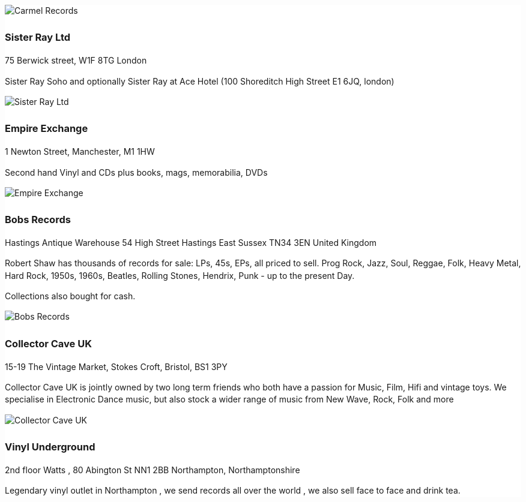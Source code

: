 ![Carmel Records](https://discogslabs.imgix.net/vinylhub/5601484ef9c1e800111209d2.jpg?auto=compress%2Cformat&fit=max&fm=jpg&h=2000&w=2000&s=775b4f6644161a7e31600980003d31a8 "Carmel Records")

### Sister Ray Ltd

75 Berwick street, 
W1F 8TG
London

Sister Ray Soho and optionally Sister Ray at Ace Hotel (100 Shoreditch High Street E1 6JQ, london)

![Sister Ray Ltd](https://discogslabs.imgix.net/vinylhub/5afe93c0a6b5040027eef788.jpg?auto=compress%2Cformat&fit=max&fm=jpg&h=2000&w=2000&s=0a5fd31ac49e92683a78413e840442ac "Sister Ray Ltd")

### Empire Exchange

1 Newton Street, 
Manchester, 
M1 1HW

Second hand Vinyl and CDs plus books, mags, memorabilia, DVDs

![Empire Exchange](https://discogslabs.imgix.net/vinylhub/55d4df05ce8200001110a891.jpg?auto=compress%2Cformat&fit=max&fm=jpg&h=2000&w=2000&s=1e75946e87b98f858a2bfa2a6c63921f "Empire Exchange")

### Bobs Records

Hastings Antique Warehouse
54 High Street
Hastings
East Sussex TN34 3EN
United Kingdom

Robert Shaw has thousands of records for sale: LPs, 45s, EPs, all priced to sell. Prog Rock, Jazz, Soul, Reggae, Folk, Heavy Metal, Hard Rock, 1950s, 1960s, Beatles, Rolling Stones, Hendrix, Punk - up to the present Day.

Collections also bought for cash.

![Bobs Records](https://discogslabs.imgix.net/vinylhub/54744c71b0566200100ec4fb.jpg?auto=compress%2Cformat&fit=max&fm=jpg&h=2000&w=2000&s=22736b9e82ed41c622a09479c2b1e336 "Bobs Records")

### Collector Cave UK

15-19 The Vintage Market, Stokes Croft, Bristol, BS1 3PY

Collector Cave UK is jointly owned by two long term friends who both have a passion for Music, Film, Hifi and vintage toys. We specialise in Electronic Dance music, but also stock a wider range of music from New Wave, Rock, Folk and more

![Collector Cave UK](https://discogslabs.imgix.net/vinylhub/5a371485f9646000a193c396.jpg?auto=compress%2Cformat&fit=max&fm=jpg&h=2000&w=2000&s=809cd5545656155fd060d7a42e6b0220 "Collector Cave UK")

### Vinyl Underground

2nd floor Watts , 80 Abington St
NN1 2BB Northampton, Northamptonshire

Legendary vinyl outlet in Northampton , we send records all over the world , we also sell face to face and drink tea.
